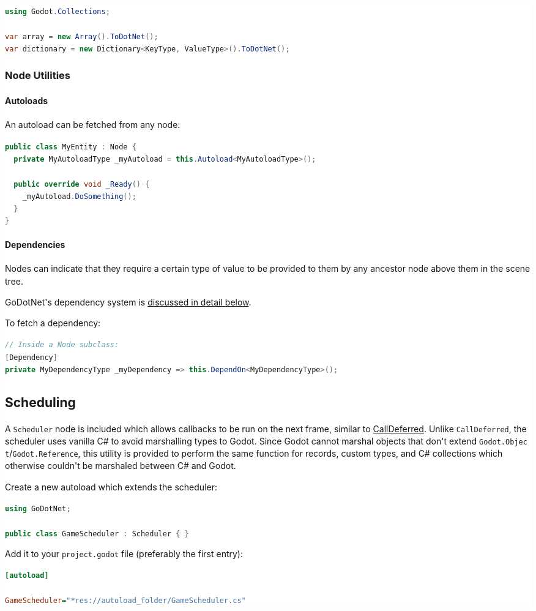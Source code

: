 ```csharp
using Godot.Collections;

var array = new Array().ToDotNet();
var dictionary = new Dictionary<KeyType, ValueType>().ToDotNet();
```

### Node Utilities

#### Autoloads

An autoload can be fetched from any node:

```csharp
public class MyEntity : Node {
  private MyAutoloadType _myAutoload = this.Autoload<MyAutoloadType>();

  public override void _Ready() {
    _myAutoload.DoSomething();
  }
}
```

#### Dependencies

Nodes can indicate that they require a certain type of value to be provided to them by any ancestor node above them in the scene tree.

GoDotNet's dependency system is [discussed in detail below](#dependency-injection).

To fetch a dependency:

```csharp
// Inside a Node subclass:
[Dependency]
private MyDependencyType _myDependency => this.DependOn<MyDependencyType>();
```

## Scheduling

A `Scheduler` node is included which allows callbacks to be run on the next frame, similar to [CallDeferred][call-deferred]. Unlike `CallDeferred`, the scheduler uses vanilla C# to avoid marshalling types to Godot. Since Godot cannot marshal objects that don't extend `Godot.Object`/`Godot.Reference`, this utility is provided to perform the same function for records, custom types, and C# collections which otherwise couldn't be marshaled between C# and Godot.

Create a new autoload which extends the scheduler:

```csharp
using GoDotNet;

public class GameScheduler : Scheduler { }
```

Add it to your `project.godot` file (preferably the first entry):

```ini
[autoload]

GameScheduler="*res://autoload_folder/GameScheduler.cs"
```


[net-5-0]: https://github.com/godotengine/godot/issues/43458#issuecomment-725550284
[godot-dictionary-iterable-issue]: https://github.com/godotengine/godot/issues/56733
[call-deferred]: https://docs.godotengine.org/en/stable/classes/class_object.html#class-object-method-call-deferred
[provider]: https://pub.dev/packages/provider
[call-down-signal-up]: https://kidscancode.org/godot_recipes/basics/node_communication/
[signals]: https://docs.godotengine.org/en/stable/tutorials/scripting/c_sharp/c_sharp_features.html#c-signals
[composition-inheritance]: https://en.wikipedia.org/wiki/Composition_over_inheritance
[export-default-values]: https://github.com/godotengine/godot/issues/37703#issuecomment-877406433
[godot-tree-order]: https://kidscancode.org/godot_recipes/basics/tree_ready_order/
